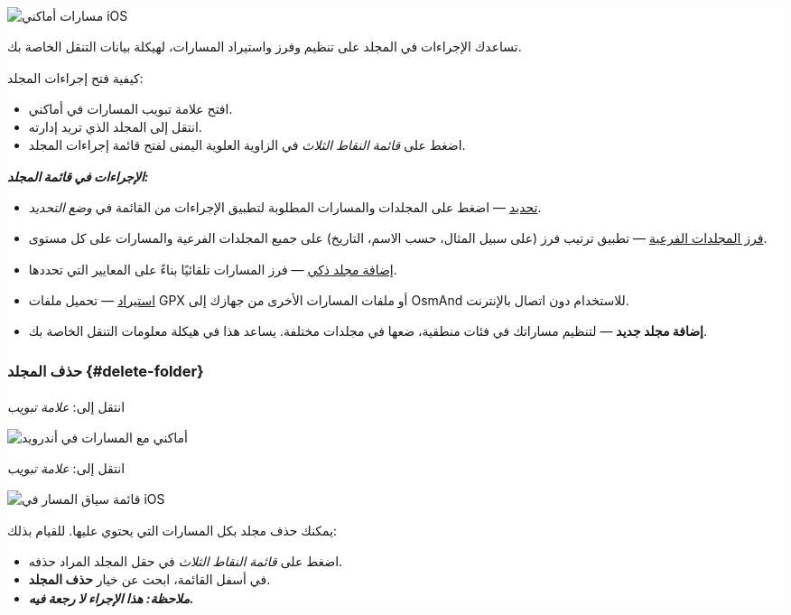 ![مسارات أماكني iOS](@site/static/img/personal/tracks/my_places_tracks_menu_ios.png)

</TabItem>

</Tabs>

تساعدك الإجراءات في المجلد على تنظيم وفرز واستيراد المسارات، لهيكلة بيانات التنقل الخاصة بك.  

كيفية فتح إجراءات المجلد:

- افتح علامة تبويب المسارات في أماكني.
- انتقل إلى المجلد الذي تريد إدارته.
- اضغط على *قائمة النقاط الثلاث* في الزاوية العلوية اليمنى لفتح قائمة إجراءات المجلد.

***الإجراءات في قائمة المجلد:***

- [تحديد](#selection-mode) — اضغط على المجلدات والمسارات المطلوبة لتطبيق الإجراءات من القائمة في *وضع التحديد*.

- [فرز المجلدات الفرعية](#sort-by) — تطبيق ترتيب فرز (على سبيل المثال، حسب الاسم، التاريخ) على جميع المجلدات الفرعية والمسارات على كل مستوى.

- [إضافة مجلد ذكي](../tracks/smart-folder.md#how-to-create-smart-folder) — فرز المسارات تلقائيًا بناءً على المعايير التي تحددها.

- [استيراد](#import) — تحميل ملفات GPX أو ملفات المسارات الأخرى من جهازك إلى OsmAnd للاستخدام دون اتصال بالإنترنت.

- **إضافة مجلد جديد** — لتنظيم مساراتك في فئات منطقية، ضعها في مجلدات مختلفة. يساعد هذا في هيكلة معلومات التنقل الخاصة بك.


### حذف المجلد {#delete-folder}

<Tabs groupId="operating-systems" queryString="current-os">

<TabItem value="android" label="أندرويد">

انتقل إلى: *<Translate android="true" ids="shared_string_menu,shared_string_my_places,shared_string_gpx_tracks"/> علامة تبويب*

![أماكني مع المسارات في أندرويد](@site/static/img/personal/tracks/tracks_delete_folder_andr.png)

</TabItem>

<TabItem value="ios" label="iOS">

انتقل إلى: *<Translate ios="true" ids="shared_string_menu,shared_string_my_places,shared_string_gpx_tracks"/> علامة تبويب*

![قائمة سياق المسار في iOS](@site/static/img/personal/tracks/tracks_delete_folder_ios.png)

</TabItem>

</Tabs>  

يمكنك حذف مجلد بكل المسارات التي يحتوي عليها. للقيام بذلك:

- اضغط على *قائمة النقاط الثلاث* في حقل المجلد المراد حذفه.
- في أسفل القائمة، ابحث عن خيار **حذف المجلد**.
- ***ملاحظة: هذا الإجراء لا رجعة فيه.***
